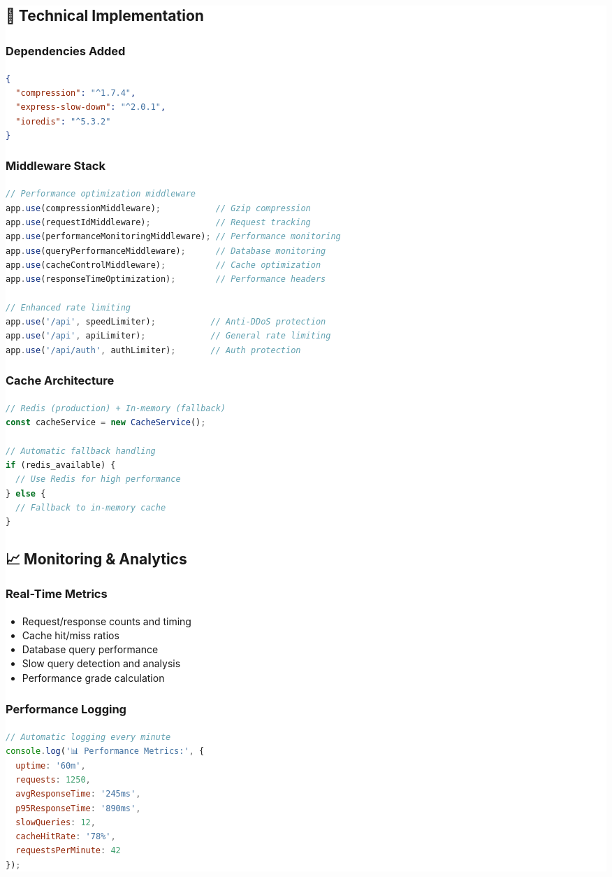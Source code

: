 ## 🔧 **Technical Implementation**

### **Dependencies Added**
```json
{
  "compression": "^1.7.4",
  "express-slow-down": "^2.0.1",
  "ioredis": "^5.3.2"
}
```

### **Middleware Stack**
```javascript
// Performance optimization middleware
app.use(compressionMiddleware);           // Gzip compression
app.use(requestIdMiddleware);             // Request tracking
app.use(performanceMonitoringMiddleware); // Performance monitoring
app.use(queryPerformanceMiddleware);      // Database monitoring
app.use(cacheControlMiddleware);          // Cache optimization
app.use(responseTimeOptimization);        // Performance headers

// Enhanced rate limiting
app.use('/api', speedLimiter);           // Anti-DDoS protection
app.use('/api', apiLimiter);             // General rate limiting
app.use('/api/auth', authLimiter);       // Auth protection
```

### **Cache Architecture**
```javascript
// Redis (production) + In-memory (fallback)
const cacheService = new CacheService();

// Automatic fallback handling
if (redis_available) {
  // Use Redis for high performance
} else {
  // Fallback to in-memory cache
}
```

## 📈 **Monitoring & Analytics**

### **Real-Time Metrics**
- Request/response counts and timing
- Cache hit/miss ratios
- Database query performance
- Slow query detection and analysis
- Performance grade calculation

### **Performance Logging**
```javascript
// Automatic logging every minute
console.log('📊 Performance Metrics:', {
  uptime: '60m',
  requests: 1250,
  avgResponseTime: '245ms',
  p95ResponseTime: '890ms',
  slowQueries: 12,
  cacheHitRate: '78%',
  requestsPerMinute: 42
});
```
